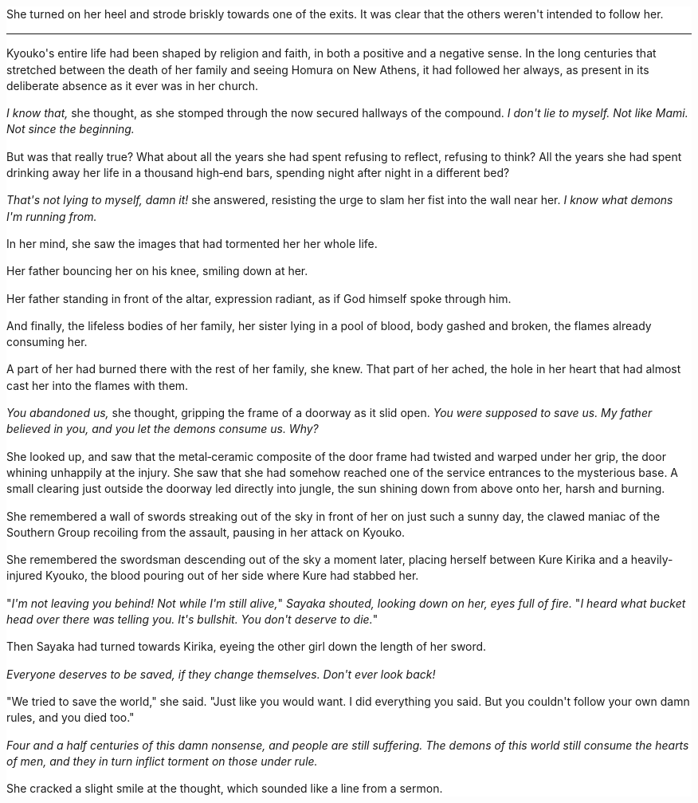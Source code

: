She turned on her heel and strode briskly towards one of the exits. It was clear that the others weren\'t intended to follow her.

------------------------------------------------------------------------

Kyouko\'s entire life had been shaped by religion and faith, in both a positive and a negative sense. In the long centuries that stretched between the death of her family and seeing Homura on New Athens, it had followed her always, as present in its deliberate absence as it ever was in her church.

*I know that,* she thought, as she stomped through the now secured hallways of the compound. *I don\'t lie to myself. Not like Mami. Not since the beginning.*

But was that really true? What about all the years she had spent refusing to reflect, refusing to think? All the years she had spent drinking away her life in a thousand high‐end bars, spending night after night in a different bed?

*That\'s not lying to myself, damn it!* she answered, resisting the urge to slam her fist into the wall near her. *I know what demons I\'m running from.*

In her mind, she saw the images that had tormented her her whole life.

Her father bouncing her on his knee, smiling down at her.

Her father standing in front of the altar, expression radiant, as if God himself spoke through him.

And finally, the lifeless bodies of her family, her sister lying in a pool of blood, body gashed and broken, the flames already consuming her.

A part of her had burned there with the rest of her family, she knew. That part of her ached, the hole in her heart that had almost cast her into the flames with them.

*You abandoned us,* she thought, gripping the frame of a doorway as it slid open. *You were supposed to save us. My father believed in you, and you let the demons consume us. Why?*

She looked up, and saw that the metal‐ceramic composite of the door frame had twisted and warped under her grip, the door whining unhappily at the injury. She saw that she had somehow reached one of the service entrances to the mysterious base. A small clearing just outside the doorway led directly into jungle, the sun shining down from above onto her, harsh and burning.

She remembered a wall of swords streaking out of the sky in front of her on just such a sunny day, the clawed maniac of the Southern Group recoiling from the assault, pausing in her attack on Kyouko.

She remembered the swordsman descending out of the sky a moment later, placing herself between Kure Kirika and a heavily‐injured Kyouko, the blood pouring out of her side where Kure had stabbed her.

\"*I\'m not leaving you behind! Not while I\'m still alive,*\" *Sayaka shouted, looking down on her, eyes full of fire.* \"*I heard what bucket head over there was telling you. It\'s bullshit. You don\'t deserve to die.*\"

Then Sayaka had turned towards Kirika, eyeing the other girl down the length of her sword.

*Everyone deserves to be saved, if they change themselves. Don\'t ever look back!*

\"We tried to save the world,\" she said. \"Just like you would want. I did everything you said. But you couldn\'t follow your own damn rules, and you died too.\"

*Four and a half centuries of this damn nonsense, and people are still suffering. The demons of this world still consume the hearts of men, and they in turn inflict torment on those under rule.*

She cracked a slight smile at the thought, which sounded like a line from a sermon.
